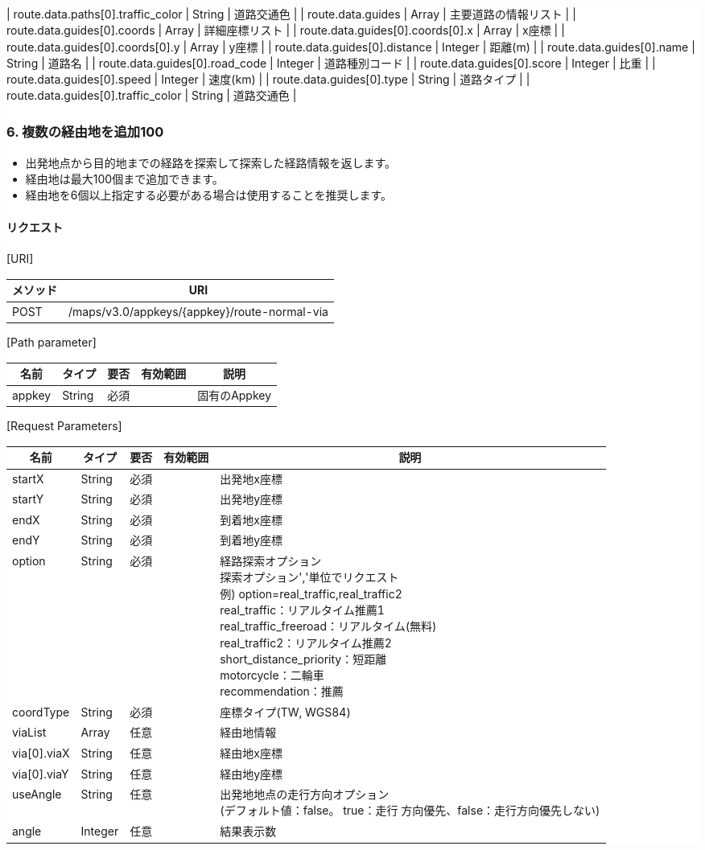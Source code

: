 | route.data.paths[0].traffic_color       | String | 道路交通色                      |
| route.data.guides       | Array | 主要道路の情報リスト                     |
| route.data.guides[0].coords       | Array | 詳細座標リスト                     |
| route.data.guides[0].coords[0].x       | Array | x座標                     |
| route.data.guides[0].coords[0].y       | Array | y座標                     |
| route.data.guides[0].distance       | Integer | 距離(m)                        |
| route.data.guides[0].name       | String | 道路名                      |
| route.data.guides[0].road_code       | Integer | 道路種別コード                     |
| route.data.guides[0].score       | Integer | 比重                      |
| route.data.guides[0].speed       | Integer | 速度(km)                       |
| route.data.guides[0].type       | String | 道路タイプ                     |
| route.data.guides[0].traffic_color       | String | 道路交通色                      |


### 6\. 複数の経由地を追加100

* 出発地点から目的地までの経路を探索して探索した経路情報を返します。
* 経由地は最大100個まで追加できます。
* 経由地を6個以上指定する必要がある場合は使用することを推奨します。


#### リクエスト

[URI]

| メソッド | URI                                      |
| ---- | ---------------------------------------- |
| POST  | /maps/v3.0/appkeys/{appkey}/route-normal-via|

[Path parameter]

| 名前    | タイプ    | 要否 | 有効範囲 | 説明    |
| ------ | ------ | ----- | ----- | ------ |
| appkey | String | 必須   |       | 固有のAppkey |

[Request Parameters]

| 名前      | タイプ    | 要否 | 有効範囲 | 説明                                      |
| -------- | ------ | ----- | ----- | ---------------------------------------- |
| startX   | String | 必須   |       | 出発地x座標                                |
| startY   | String | 必須   |       | 出発地y座標                                |
| endX     | String | 必須   |       | 到着地x座標                                |
| endY     | String | 必須   |       | 到着地y座標                                |
| option   | String | 必須  |       | 経路探索オプション<br>探索オプション','単位でリクエスト<br>例) option=real_traffic,real_traffic2<br>real_traffic：リアルタイム推薦1<br>real\_traffic\_freeroad：リアルタイム\(無料\)<br>real_traffic2：リアルタイム推薦2<br>short\_distance\_priority：短距離<br>motorcycle：二輪車<br>recommendation：推薦 |
| coordType    | String | 必須   |       | 座標タイプ(TW, WGS84)
| viaList    | Array | 任意   |       | 経由地情報                              |
| via[0].viaX    | String | 任意   |       | 経由地x座標                              |
| via[0].viaY    | String| 任意   |       | 経由地y座標                              |
| useAngle    | String | 任意   |       | 出発地地点の走行方向オプション<br> (デフォルト値：false。 true：走行 方向優先、false：走行方向優先しない)                              |
| angle    | Integer | 任意   |       | 結果表示数                               |